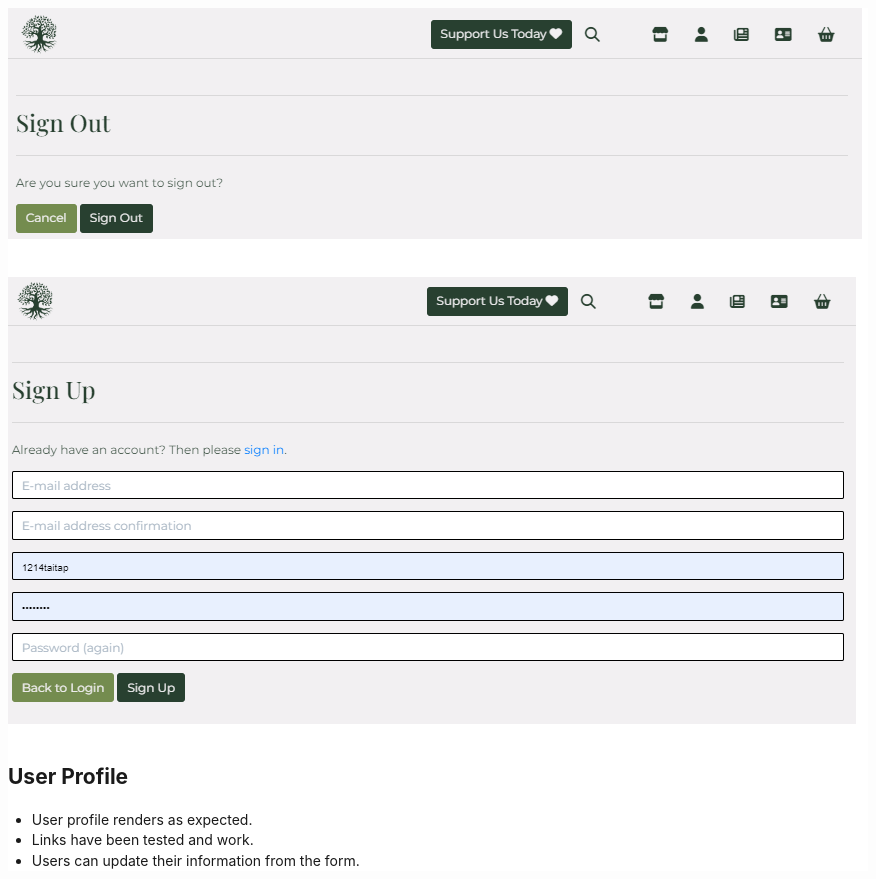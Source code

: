 <h2 align="left" width="600px"><img src="TESTING/manual-test-user-signout.png"></h2>

<h2 align="left" width="600px"><img src="TESTING/manual-test-user-register.png"></h2>

## User Profile

- User profile renders as expected.
- Links have been tested and work.
- Users can update their information from the form.
